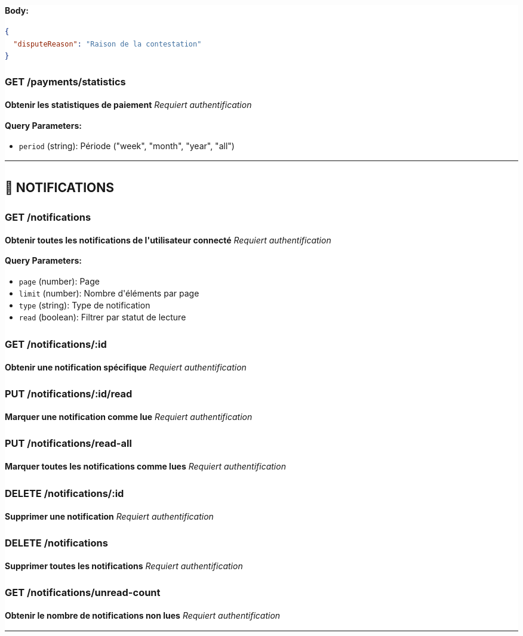 **Body:**
```json
{
  "disputeReason": "Raison de la contestation"
}
```

### GET /payments/statistics
**Obtenir les statistiques de paiement**
*Requiert authentification*

**Query Parameters:**
- `period` (string): Période ("week", "month", "year", "all")

---

## 🔔 NOTIFICATIONS

### GET /notifications
**Obtenir toutes les notifications de l'utilisateur connecté**
*Requiert authentification*

**Query Parameters:**
- `page` (number): Page
- `limit` (number): Nombre d'éléments par page
- `type` (string): Type de notification
- `read` (boolean): Filtrer par statut de lecture

### GET /notifications/:id
**Obtenir une notification spécifique**
*Requiert authentification*

### PUT /notifications/:id/read
**Marquer une notification comme lue**
*Requiert authentification*

### PUT /notifications/read-all
**Marquer toutes les notifications comme lues**
*Requiert authentification*

### DELETE /notifications/:id
**Supprimer une notification**
*Requiert authentification*

### DELETE /notifications
**Supprimer toutes les notifications**
*Requiert authentification*

### GET /notifications/unread-count
**Obtenir le nombre de notifications non lues**
*Requiert authentification*

---